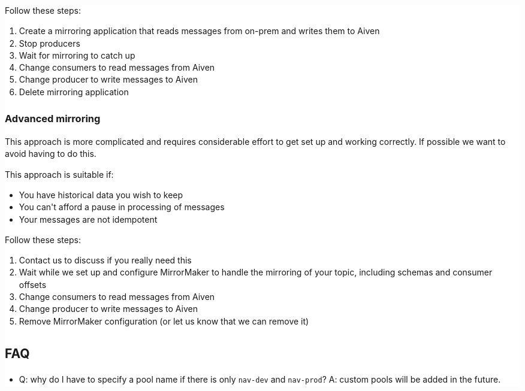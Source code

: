 Follow these steps:

 1. Create a mirroring application that reads messages from on-prem and writes them to Aiven
 2. Stop producers
 3. Wait for mirroring to catch up
 4. Change consumers to read messages from Aiven
 5. Change producer to write messages to Aiven
 6. Delete mirroring application
 
### Advanced mirroring

This approach is more complicated and requires considerable effort to get set up and working 
correctly. If possible we want to avoid having to do this.

This approach is suitable if:

 * You have historical data you wish to keep
 * You can't afford a pause in processing of messages
 * Your messages are not idempotent
 
Follow these steps:

 1. Contact us to discuss if you really need this
 2. Wait while we set up and configure MirrorMaker to handle the mirroring of your topic, including 
    schemas and consumer offsets
 3. Change consumers to read messages from Aiven
 4. Change producer to write messages to Aiven
 5. Remove MirrorMaker configuration (or let us know that we can remove it)
 
## FAQ

* Q: why do I have to specify a pool name if there is only `nav-dev` and `nav-prod`?
  A: custom pools will be added in the future.
